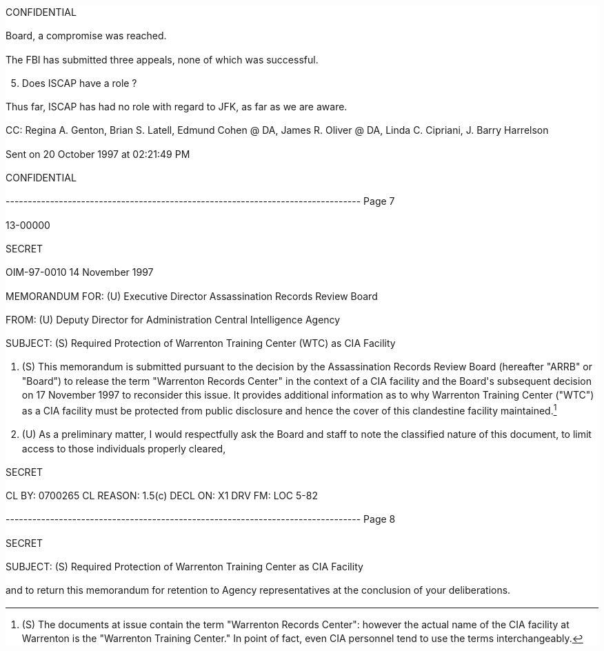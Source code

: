 CONFIDENTIAL

Board, a compromise was reached.

The FBI has submitted three appeals, none of which was successful.

5. Does ISCAP have a role ?

Thus far, ISCAP has had no role with regard to JFK, as far as we are aware.

CC: Regina A. Genton, Brian S. Latell, Edmund Cohen @ DA, James R. Oliver @ DA, Linda C. Cipriani, J. Barry Harrelson

Sent on 20 October 1997 at 02:21:49 PM

CONFIDENTIAL


-------------------------------------------------------------------------------- Page 7

13-00000

SECRET

OIM-97-0010
14 November 1997

MEMORANDUM FOR: (U) Executive Director
Assassination Records Review Board

FROM: (U) Deputy Director for Administration
Central Intelligence Agency

SUBJECT: (S) Required Protection of Warrenton Training
Center (WTC) as CIA Facility

1. (S) This memorandum is submitted pursuant to the decision by the Assassination Records Review Board (hereafter "ARRB" or "Board") to release the term "Warrenton Records Center" in the context of a CIA facility and the Board's subsequent decision on 17 November 1997 to reconsider this issue. It provides additional information as to why Warrenton Training Center ("WTC") as a CIA facility must be protected from public disclosure and hence the cover of this clandestine facility maintained.[^1]

2. (U) As a preliminary matter, I would respectfully ask the Board and staff to note the classified nature of this document, to limit access to those individuals properly cleared,

[^1]: (S) The documents at issue contain the term "Warrenton Records Center": however the actual name of the CIA facility at Warrenton is the "Warrenton Training Center." In point of fact, even CIA personnel tend to use the terms interchangeably.

SECRET

CL BY: 0700265
CL REASON: 1.5(c)
DECL ON: X1
DRV FM: LOC 5-82


-------------------------------------------------------------------------------- Page 8

SECRET

SUBJECT: (S) Required Protection of Warrenton Training Center as CIA Facility

and to return this memorandum for retention to Agency representatives at the conclusion of your deliberations.


[^5]: (S) The Office of External Development (OED) is one of the most sensitive
[^6]: (S) The various DO area divisions utilize WTC for immersion language
[^7]: (S) As detailed on the attached annotated photographs, the array of communications equipment and its proximity to public spaces and roads is clear. For example, Station C has two gates: the first is only 50 feet from a public road and the second is approximately 600 feet. There are no electronic intrusion alarms on the fence line and, most often, only one security officer is present at a gate. All facility signs simply state: "Warrenton Training Center / NCS / U.S. Army / Admission By Permit Only"
[^8]: (S) The current Kasi prosecution provides ample evidence of the risks posed by the public identification of CIA domestic facilities. Any individual intent upon seeking retribution for perceived wrongs quite naturally seeks a target providing the largest possible public notice and while CIA headquarters is an excellent target, a covert facility is even a better target, and a covert facility supporting the foreign espionage activities of the CIA is the best possible target for a political and public statement.
[^9]: (S) The breach of compound security was by an out-of-state vehicle which followed an employee through a remote gate and the driver had no credible explanation for their actions; the incident is considered suspicious and unexplained. The suspect package incidents include a box which was placed (not dropped) next to our facility which we believe was intended to test and thus observe our response to suspicious packages. Gate turn-arounds number 8-10 per month and include only those vehicles which ignore clear signs that they are entering a classified government facility but proceed in any event to our gate; it is instructive to note that very few of these individuals state
[^1]: (S) We know from captured STASI (the former intelligence service of East
[^1]: (S) The official term for such procurements is "SC-1" or "Sterility Code 1" which means that the tangible items purchased cannot be traced to CIA but only to a non-sensitive government agency. For example, if an officer is assigned undercover to a foreign capital and is undeclared to that country, then it would be most imprudent to carry a personal computer and a cellular telephone which could easily be traced to CIA. At a minimum, that officer would be subject to foreign counter-intelligence surveillance and all of his or her contacts compromised (i.e., identified and neutralized).
[^1]: (S) It is not unreasonable to believe that the loss of cover for WTC would